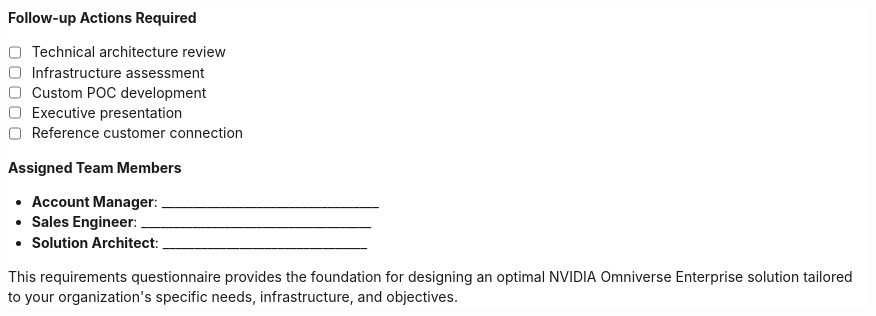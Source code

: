 **Follow-up Actions Required**
- [ ] Technical architecture review
- [ ] Infrastructure assessment
- [ ] Custom POC development
- [ ] Executive presentation
- [ ] Reference customer connection

**Assigned Team Members**
- **Account Manager**: __________________________________
- **Sales Engineer**: ____________________________________
- **Solution Architect**: ________________________________

This requirements questionnaire provides the foundation for designing an optimal NVIDIA Omniverse Enterprise solution tailored to your organization's specific needs, infrastructure, and objectives.